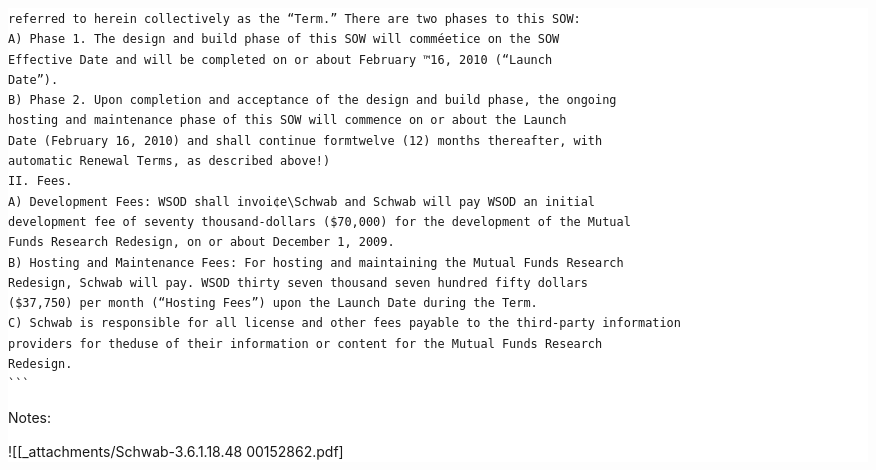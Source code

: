 ````col
referred to herein collectively as the “Term.” There are two phases to this SOW:  
A) Phase 1. The design and build phase of this SOW will comméetice on the SOW
Effective Date and will be completed on or about February ™16, 2010 (“Launch
Date”).  
B) Phase 2. Upon completion and acceptance of the design and build phase, the ongoing
hosting and maintenance phase of this SOW will commence on or about the Launch
Date (February 16, 2010) and shall continue formtwelve (12) months thereafter, with
automatic Renewal Terms, as described above!)  
II. Fees.  
A) Development Fees: WSOD shall invoi¢e\Schwab and Schwab will pay WSOD an initial
development fee of seventy thousand-dollars ($70,000) for the development of the Mutual
Funds Research Redesign, on or about December 1, 2009.  
B) Hosting and Maintenance Fees: For hosting and maintaining the Mutual Funds Research
Redesign, Schwab will pay. WSOD thirty seven thousand seven hundred fifty dollars
($37,750) per month (“Hosting Fees”) upon the Launch Date during the Term.  
C) Schwab is responsible for all license and other fees payable to the third-party information
providers for theduse of their information or content for the Mutual Funds Research
Redesign.  
```
````
Notes:  


![[_attachments/Schwab-3.6.1.18.48 00152862.pdf]